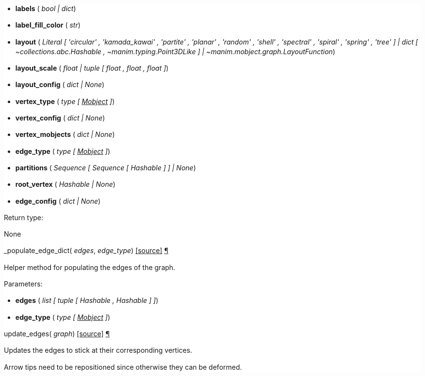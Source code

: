 - **labels** ( _bool_ _\|_ _dict_)

- **label\_fill\_color** ( _str_)

- **layout** ( _Literal_ _\[_ _'circular'_ _,_ _'kamada\_kawai'_ _,_ _'partite'_ _,_ _'planar'_ _,_ _'random'_ _,_ _'shell'_ _,_ _'spectral'_ _,_ _'spiral'_ _,_ _'spring'_ _,_ _'tree'_ _\]_ _\|_ _dict_ _\[_ _~collections.abc.Hashable_ _,_ _~manim.typing.Point3DLike_ _\]_ _\|_ _~manim.mobject.graph.LayoutFunction_)

- **layout\_scale** ( _float_ _\|_ _tuple_ _\[_ _float_ _,_ _float_ _,_ _float_ _\]_)

- **layout\_config** ( _dict_ _\|_ _None_)

- **vertex\_type** ( _type_ _\[_ [_Mobject_](https://docs.manim.community/en/stable/reference/manim.mobject.mobject.Mobject.html#manim.mobject.mobject.Mobject "manim.mobject.mobject.Mobject") _\]_)

- **vertex\_config** ( _dict_ _\|_ _None_)

- **vertex\_mobjects** ( _dict_ _\|_ _None_)

- **edge\_type** ( _type_ _\[_ [_Mobject_](https://docs.manim.community/en/stable/reference/manim.mobject.mobject.Mobject.html#manim.mobject.mobject.Mobject "manim.mobject.mobject.Mobject") _\]_)

- **partitions** ( _Sequence_ _\[_ _Sequence_ _\[_ _Hashable_ _\]_ _\]_ _\|_ _None_)

- **root\_vertex** ( _Hashable_ _\|_ _None_)

- **edge\_config** ( _dict_ _\|_ _None_)


Return type:

None

\_populate\_edge\_dict( _edges_, _edge\_type_) [\[source\]](https://docs.manim.community/en/stable/_modules/manim/mobject/graph.html#DiGraph._populate_edge_dict) [¶](https://docs.manim.community/en/stable/reference/manim.mobject.graph.DiGraph.html#manim.mobject.graph.DiGraph._populate_edge_dict "Link to this definition")

Helper method for populating the edges of the graph.

Parameters:

- **edges** ( _list_ _\[_ _tuple_ _\[_ _Hashable_ _,_ _Hashable_ _\]_ _\]_)

- **edge\_type** ( _type_ _\[_ [_Mobject_](https://docs.manim.community/en/stable/reference/manim.mobject.mobject.Mobject.html#manim.mobject.mobject.Mobject "manim.mobject.mobject.Mobject") _\]_)


update\_edges( _graph_) [\[source\]](https://docs.manim.community/en/stable/_modules/manim/mobject/graph.html#DiGraph.update_edges) [¶](https://docs.manim.community/en/stable/reference/manim.mobject.graph.DiGraph.html#manim.mobject.graph.DiGraph.update_edges "Link to this definition")

Updates the edges to stick at their corresponding vertices.

Arrow tips need to be repositioned since otherwise they can be
deformed.